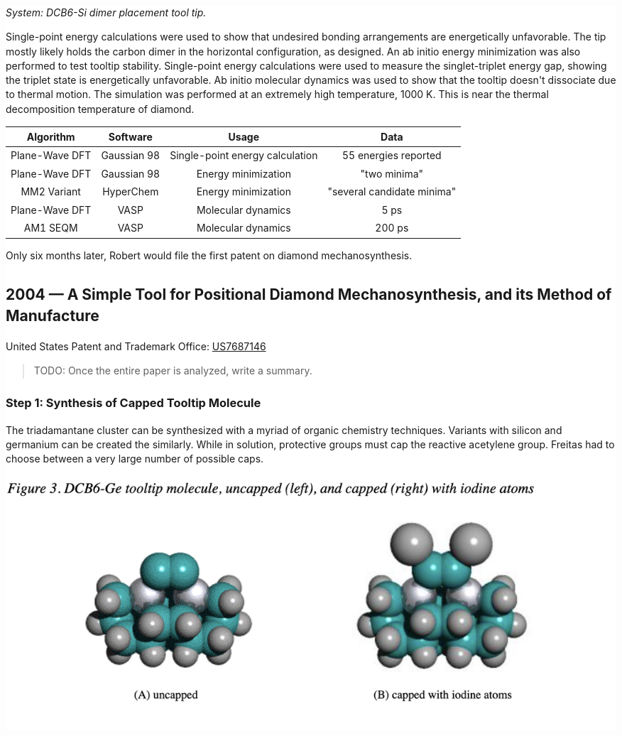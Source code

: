 _System: DCB6-Si dimer placement tool tip._

</div>

Single-point energy calculations were used to show that undesired bonding arrangements are energetically unfavorable. The tip mostly likely holds the carbon dimer in the horizontal configuration, as designed. An ab initio energy minimization was also performed to test tooltip stability. Single-point energy calculations were used to measure the singlet-triplet energy gap, showing the triplet state is energetically unfavorable. Ab initio molecular dynamics was used to show that the tooltip doesn't dissociate due to thermal motion. The simulation was performed at an extremely high temperature, 1000 K. This is near the thermal decomposition temperature of diamond.

<div align="center">

| Algorithm      | Software    | Usage | Data |
| :------------: | :---------: | :---: | :--: |
| Plane-Wave DFT | Gaussian 98 | Single-point energy calculation | 55 energies reported
| Plane-Wave DFT | Gaussian 98 | Energy minimization | "two minima" |
| MM2 Variant    | HyperChem   | Energy minimization | "several candidate minima" |
| Plane-Wave DFT | VASP        | Molecular dynamics | 5 ps |
| AM1 SEQM       | VASP        | Molecular dynamics | 200 ps |

</div>

Only six months later, Robert would file the first patent on diamond mechanosynthesis.

## 2004 &mdash; A Simple Tool for Positional Diamond Mechanosynthesis, and its Method of Manufacture

United States Patent and Trademark Office: [US7687146](https://patents.google.com/patent/US7687146)

> TODO: Once the entire paper is analyzed, write a summary.

### Step 1: Synthesis of Capped Tooltip Molecule

The triadamantane cluster can be synthesized with a myriad of organic chemistry techniques. Variants with silicon and germanium can be created the similarly. While in solution, protective groups must cap the reactive acetylene group. Freitas had to choose between a very large number of possible caps.

<div align="center">

![Figure 3](./Documentation/DMSToolbuildProvPat_1.png)
